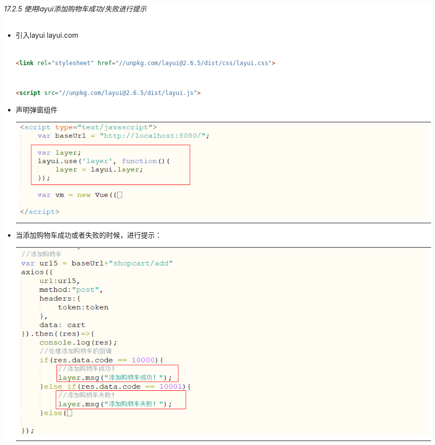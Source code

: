 ###### 17.2.5 使用layui添加购物车成功/失败进行提示

- 引入layui  layui.com

  ```html
  
  <link rel="stylesheet" href="//unpkg.com/layui@2.6.5/dist/css/layui.css">
   
  
  <script src="//unpkg.com/layui@2.6.5/dist/layui.js">
  ```

- 声明弹窗组件

  |                                          |
  | ---------------------------------------- |
  | ![1619664490259](imgs/1619664490259.png) |

- 当添加购物车成功或者失败的时候，进行提示：

  |                                          |
  | ---------------------------------------- |
  | ![1619664620982](imgs/1619664620982.png) |
